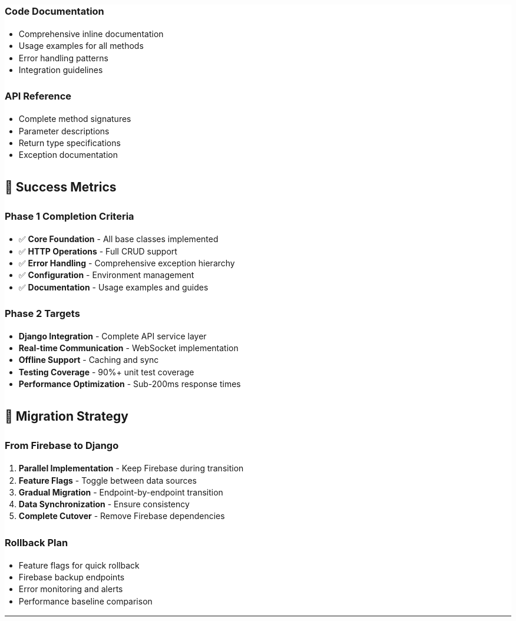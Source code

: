 ### Code Documentation

- Comprehensive inline documentation
- Usage examples for all methods
- Error handling patterns
- Integration guidelines

### API Reference

- Complete method signatures
- Parameter descriptions
- Return type specifications
- Exception documentation

## 🎯 Success Metrics

### Phase 1 Completion Criteria

- ✅ **Core Foundation** - All base classes implemented
- ✅ **HTTP Operations** - Full CRUD support
- ✅ **Error Handling** - Comprehensive exception hierarchy
- ✅ **Configuration** - Environment management
- ✅ **Documentation** - Usage examples and guides

### Phase 2 Targets

- **Django Integration** - Complete API service layer
- **Real-time Communication** - WebSocket implementation
- **Offline Support** - Caching and sync
- **Testing Coverage** - 90%+ unit test coverage
- **Performance Optimization** - Sub-200ms response times

## 🔄 Migration Strategy

### From Firebase to Django

1. **Parallel Implementation** - Keep Firebase during transition
2. **Feature Flags** - Toggle between data sources
3. **Gradual Migration** - Endpoint-by-endpoint transition
4. **Data Synchronization** - Ensure consistency
5. **Complete Cutover** - Remove Firebase dependencies

### Rollback Plan

- Feature flags for quick rollback
- Firebase backup endpoints
- Error monitoring and alerts
- Performance baseline comparison

---
